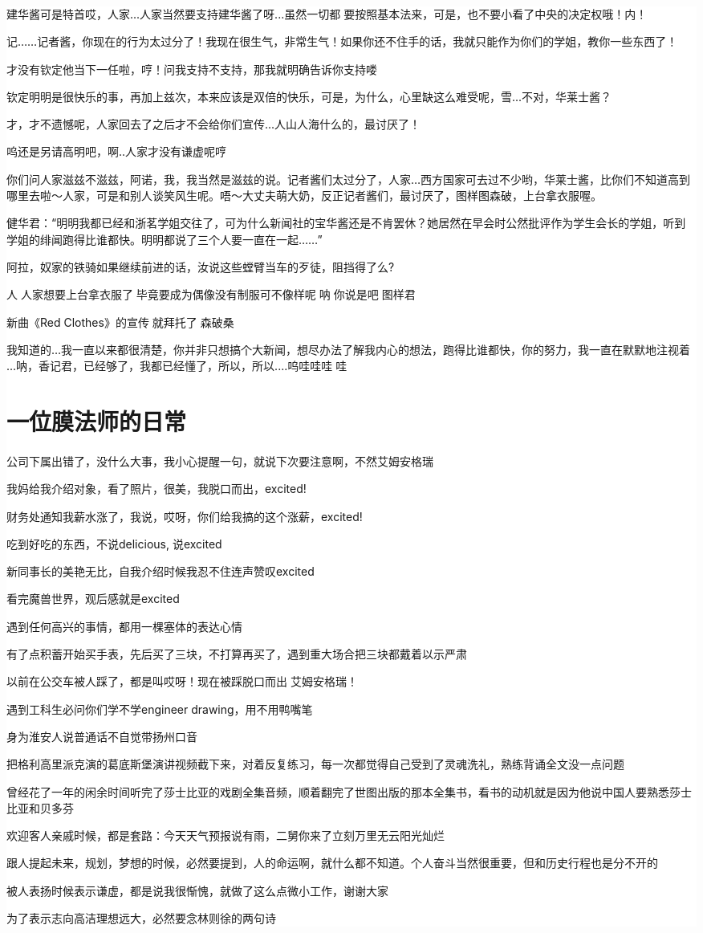 建华酱可是特首哎，人家...人家当然要支持建华酱了呀...虽然一切都
要按照基本法来，可是，也不要小看了中央的决定权哦！内！

记……记者酱，你现在的行为太过分了！我现在很生气，非常生气！如果你还不住手的话，我就只能作为你们的学姐，教你一些东西了！

才没有钦定他当下一任啦，哼！问我支持不支持，那我就明确告诉你支持喽

钦定明明是很快乐的事，再加上兹次，本来应该是双倍的快乐，可是，为什么，心里缺这么难受呢，雪...不对，华莱士酱？

才，才不遗憾呢，人家回去了之后才不会给你们宣传...人山人海什么的，最讨厌了！

呜还是另请高明吧，啊..人家才没有谦虚呢哼

你们问人家滋兹不滋兹，阿诺，我，我当然是滋兹的说。记者酱们太过分了，人家…西方国家可去过不少哟，华莱士酱，比你们不知道高到哪里去啦～人家，可是和别人谈笑风生呢。唔～大丈夫萌大奶，反正记者酱们，最讨厌了，图样图森破，上台拿衣服喔。

健华君：“明明我都已经和浙茗学姐交往了，可为什么新闻社的宝华酱还是不肯罢休？她居然在早会时公然批评作为学生会长的学姐，听到学姐的绯闻跑得比谁都快。明明都说了三个人要一直在一起……”

阿拉，奴家的铁骑如果继续前进的话，汝说这些螳臂当车的歹徒，阻挡得了么?

人 人家想要上台拿衣服了 毕竟要成为偶像没有制服可不像样呢 呐 你说是吧 图样君

新曲《Red Clothes》的宣传 就拜托了 森破桑

我知道的…我一直以来都很清楚，你并非只想搞个大新闻，想尽办法了解我内心的想法，跑得比谁都快，你的努力，我一直在默默地注视着
...呐，香记君，已经够了，我都已经懂了，所以，所以....呜哇哇哇
哇
# 一位膜法师的日常
公司下属出错了，没什么大事，我小心提醒一句，就说下次要注意啊，不然艾姆安格瑞

我妈给我介绍对象，看了照片，很美，我脱口而出，excited!

财务处通知我薪水涨了，我说，哎呀，你们给我搞的这个涨薪，excited!

吃到好吃的东西，不说delicious, 说excited

新同事长的美艳无比，自我介绍时候我忍不住连声赞叹excited

看完魔兽世界，观后感就是excited

遇到任何高兴的事情，都用一棵塞体的表达心情

有了点积蓄开始买手表，先后买了三块，不打算再买了，遇到重大场合把三块都戴着以示严肃

以前在公交车被人踩了，都是叫哎呀！现在被踩脱口而出 艾姆安格瑞！

遇到工科生必问你们学不学engineer drawing，用不用鸭嘴笔

身为淮安人说普通话不自觉带扬州口音

把格利高里派克演的葛底斯堡演讲视频截下来，对着反复练习，每一次都觉得自己受到了灵魂洗礼，熟练背诵全文没一点问题

曾经花了一年的闲余时间听完了莎士比亚的戏剧全集音频，顺着翻完了世图出版的那本全集书，看书的动机就是因为他说中国人要熟悉莎士比亚和贝多芬

欢迎客人亲戚时候，都是套路：今天天气预报说有雨，二舅你来了立刻万里无云阳光灿烂

跟人提起未来，规划，梦想的时候，必然要提到，人的命运啊，就什么都不知道。个人奋斗当然很重要，但和历史行程也是分不开的

被人表扬时候表示谦虚，都是说我很惭愧，就做了这么点微小工作，谢谢大家

为了表示志向高洁理想远大，必然要念林则徐的两句诗
